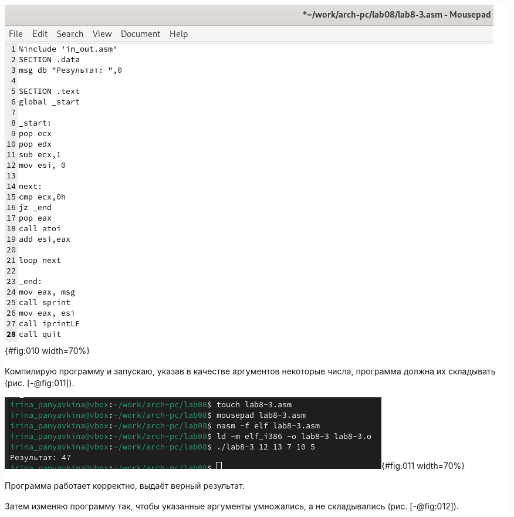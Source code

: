 ![Сохранение новой программы из листинга](image/lab8.10.png){#fig:010 width=70%}

Компилирую программу и запускаю, указав в качестве аргументов некоторые числа, программа должна их складывать (рис. [-@fig:011]).

![Компиляция и запуск исполняемого файла с аргументами](image/lab8.11.png){#fig:011 width=70%}

Программа работает корректно, выдаёт верный результат.

Затем изменяю программу так, чтобы указанные аргументы умножались, а не складывались  (рис. [-@fig:012]).
